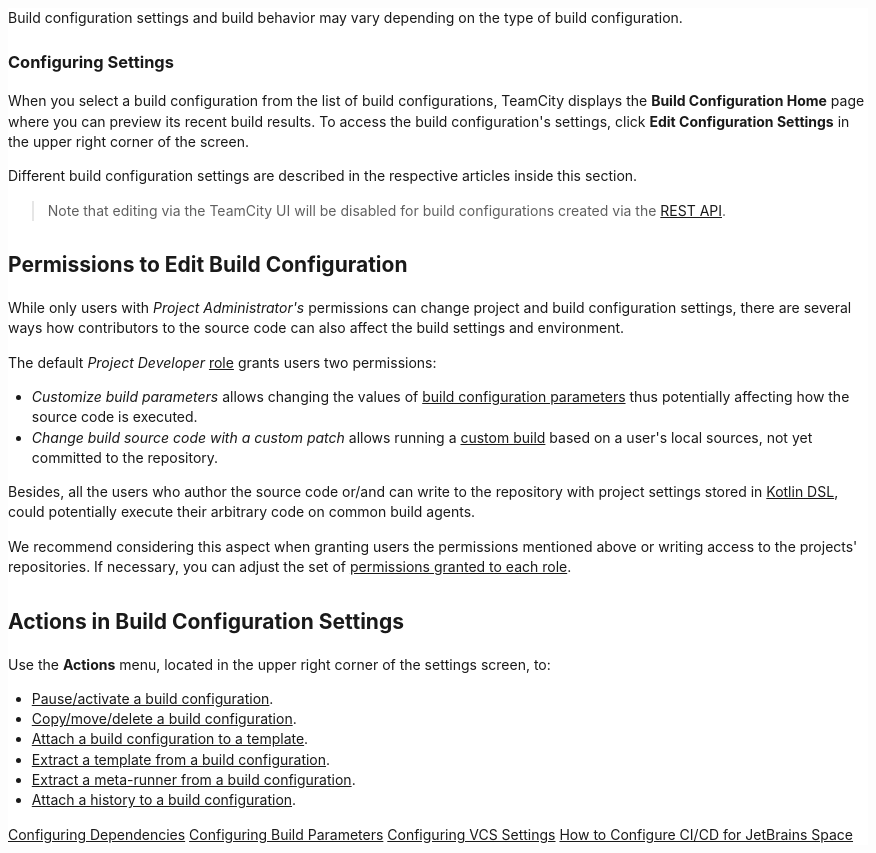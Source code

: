 <note>

Build configuration settings and build behavior may vary depending on the type of build configuration.
</note>

### Configuring Settings

When you select a build configuration from the list of build configurations, TeamCity displays the __Build Configuration Home__ page where you can preview its recent build results. To access the build configuration's settings, click __Edit Configuration Settings__ in the upper right corner of the screen.

Different build configuration settings are described in the respective articles inside this section.

>Note that editing via the TeamCity UI will be disabled for build configurations created via the [REST API](https://www.jetbrains.com/help/teamcity/rest/teamcity-rest-api-documentation.html).

## Permissions to Edit Build Configuration

While only users with _Project Administrator's_ permissions can change project and build configuration settings, there are several ways how contributors to the source code can also affect the build settings and environment.

The default _Project Developer_ [role](managing-users-and-roles.md) grants users two permissions:
* _Customize build parameters_ allows changing the values of [build configuration parameters](configuring-build-parameters.md) thus potentially affecting how the source code is executed.
* _Change build source code with a custom patch_ allows running a [custom build](running-custom-build.md) based on a user's local sources, not yet committed to the repository.

Besides, all the users who author the source code or/and can write to the repository with project settings stored in [Kotlin DSL](kotlin-dsl.md), could potentially execute their arbitrary code on common build agents.

We recommend considering this aspect when granting users the permissions mentioned above or writing access to the projects' repositories. If necessary, you can adjust the set of [permissions granted to each role](managing-roles-and-permissions.md).

## Actions in Build Configuration Settings

Use the __Actions__ menu, located in the upper right corner of the settings screen, to:
* [Pause/activate a build configuration](changing-build-configuration-status.md).
* [Copy/move/delete a build configuration](copy-move-delete-build-configuration.md).
* [Attach a build configuration to a template](build-configuration-template.md#Associating+build+configurations+with+templates).
* [Extract a template from a build configuration](build-configuration-template.md#Creating+build+configuration+template).
* [Extract a meta-runner from a build configuration](working-with-meta-runner.md#Extracting+and+Using+Meta-Runner).
* [Attach a history to a build configuration](kotlin-dsl.md#Restore+Build+History+After+ID+Change).

 
 <seealso>
        <category ref="admin-guide">
            <a href="configuring-dependencies.md">Configuring Dependencies</a>
            <a href="configuring-build-parameters.md">Configuring Build Parameters</a>
            <a href="configuring-vcs-settings.md">Configuring VCS Settings</a>
        </category>
        <category ref="examples">
            <a href="how-to-configure-cicd-for-jetbrains-space.md">How to Configure CI/CD for JetBrains Space</a>
        </category>
</seealso>